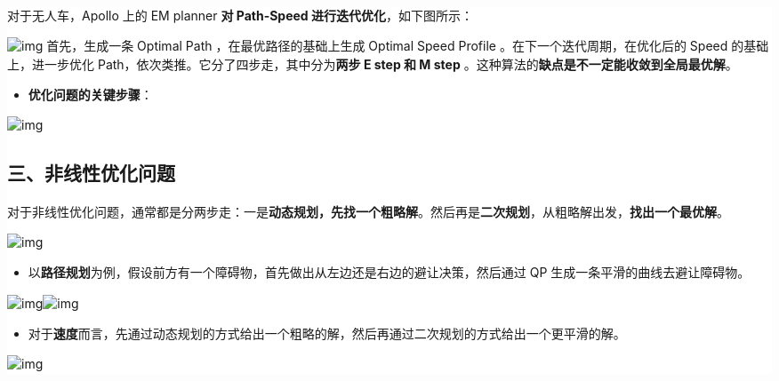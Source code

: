 对于无人车，Apollo 上的 EM planner **对 Path-Speed 进行迭代优化**，如下图所示：

![img](https://img-blog.csdnimg.cn/20200813122124569.jpg#pic_center)
首先，生成一条 Optimal Path ，在最优路径的基础上生成 Optimal Speed Profile 。在下一个迭代周期，在优化后的 Speed 的基础上，进一步优化 Path，依次类推。它分了四步走，其中分为**两步 E step 和 M step** 。这种算法的**缺点是不一定能收敛到全局最优解**。

- **优化问题的关键步骤**：

![img](https://img-blog.csdnimg.cn/20200813122230975.jpg#pic_center)

## 三、非线性优化问题

对于非线性优化问题，通常都是分两步走：一是**动态规划，先找一个粗略解**。然后再是**二次规划**，从粗略解出发，**找出一个最优解**。

![img](https://img-blog.csdnimg.cn/20200813122504102.jpg#pic_center)

- 以**路径规划**为例，假设前方有一个障碍物，首先做出从左边还是右边的避让决策，然后通过 QP 生成一条平滑的曲线去避让障碍物。

![img](https://img-blog.csdnimg.cn/20200813122252395.jpg#pic_center)![img](https://img-blog.csdnimg.cn/20200813122252493.jpg#pic_center)

- 对于**速度**而言，先通过动态规划的方式给出一个粗略的解，然后再通过二次规划的方式给出一个更平滑的解。

![img](https://img-blog.csdnimg.cn/20200813122252497.jpg#pic_center)